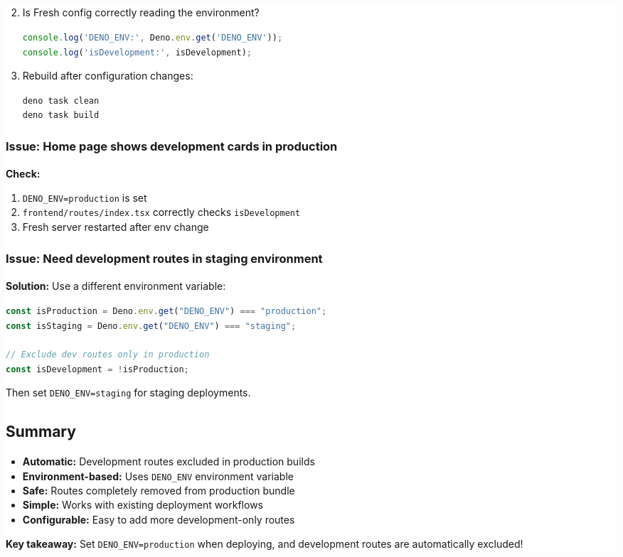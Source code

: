 2. Is Fresh config correctly reading the environment?
   ```typescript
   console.log('DENO_ENV:', Deno.env.get('DENO_ENV'));
   console.log('isDevelopment:', isDevelopment);
   ```

3. Rebuild after configuration changes:
   ```bash
   deno task clean
   deno task build
   ```

### Issue: Home page shows development cards in production

**Check:**
1. `DENO_ENV=production` is set
2. `frontend/routes/index.tsx` correctly checks `isDevelopment`
3. Fresh server restarted after env change

### Issue: Need development routes in staging environment

**Solution:** Use a different environment variable:

```typescript
const isProduction = Deno.env.get("DENO_ENV") === "production";
const isStaging = Deno.env.get("DENO_ENV") === "staging";

// Exclude dev routes only in production
const isDevelopment = !isProduction;
```

Then set `DENO_ENV=staging` for staging deployments.

## Summary

- **Automatic:** Development routes excluded in production builds
- **Environment-based:** Uses `DENO_ENV` environment variable
- **Safe:** Routes completely removed from production bundle
- **Simple:** Works with existing deployment workflows
- **Configurable:** Easy to add more development-only routes

**Key takeaway:** Set `DENO_ENV=production` when deploying, and development routes are automatically excluded!

